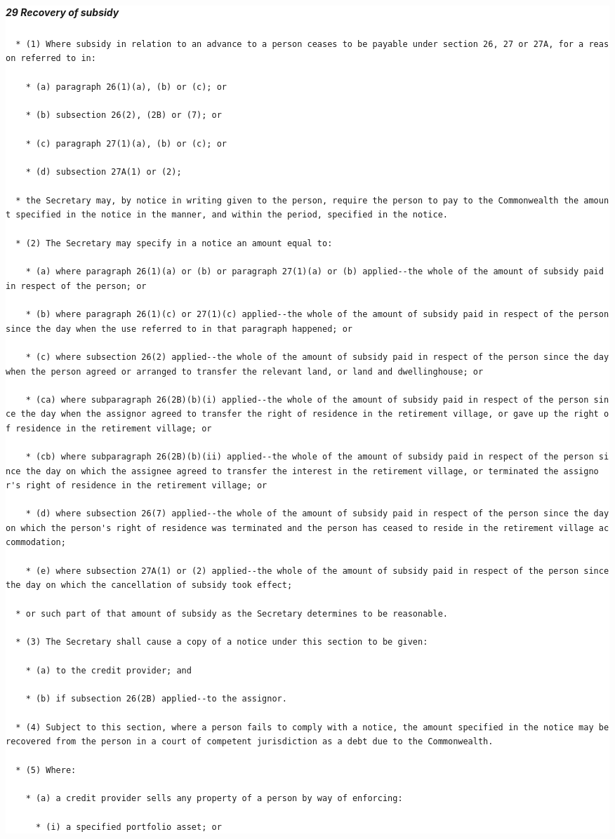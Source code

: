 ##### 29  Recovery of subsidy

      * (1) Where subsidy in relation to an advance to a person ceases to be payable under section 26, 27 or 27A, for a reason referred to in:

        * (a) paragraph 26(1)(a), (b) or (c); or

        * (b) subsection 26(2), (2B) or (7); or

        * (c) paragraph 27(1)(a), (b) or (c); or

        * (d) subsection 27A(1) or (2); 

      * the Secretary may, by notice in writing given to the person, require the person to pay to the Commonwealth the amount specified in the notice in the manner, and within the period, specified in the notice.

      * (2) The Secretary may specify in a notice an amount equal to:

        * (a) where paragraph 26(1)(a) or (b) or paragraph 27(1)(a) or (b) applied--the whole of the amount of subsidy paid in respect of the person; or

        * (b) where paragraph 26(1)(c) or 27(1)(c) applied--the whole of the amount of subsidy paid in respect of the person since the day when the use referred to in that paragraph happened; or

        * (c) where subsection 26(2) applied--the whole of the amount of subsidy paid in respect of the person since the day when the person agreed or arranged to transfer the relevant land, or land and dwellinghouse; or

        * (ca) where subparagraph 26(2B)(b)(i) applied--the whole of the amount of subsidy paid in respect of the person since the day when the assignor agreed to transfer the right of residence in the retirement village, or gave up the right of residence in the retirement village; or

        * (cb) where subparagraph 26(2B)(b)(ii) applied--the whole of the amount of subsidy paid in respect of the person since the day on which the assignee agreed to transfer the interest in the retirement village, or terminated the assignor's right of residence in the retirement village; or

        * (d) where subsection 26(7) applied--the whole of the amount of subsidy paid in respect of the person since the day on which the person's right of residence was terminated and the person has ceased to reside in the retirement village accommodation;

        * (e) where subsection 27A(1) or (2) applied--the whole of the amount of subsidy paid in respect of the person since the day on which the cancellation of subsidy took effect;

      * or such part of that amount of subsidy as the Secretary determines to be reasonable.

      * (3) The Secretary shall cause a copy of a notice under this section to be given:

        * (a) to the credit provider; and

        * (b) if subsection 26(2B) applied--to the assignor.

      * (4) Subject to this section, where a person fails to comply with a notice, the amount specified in the notice may be recovered from the person in a court of competent jurisdiction as a debt due to the Commonwealth.

      * (5) Where:

        * (a) a credit provider sells any property of a person by way of enforcing:

          * (i) a specified portfolio asset; or
